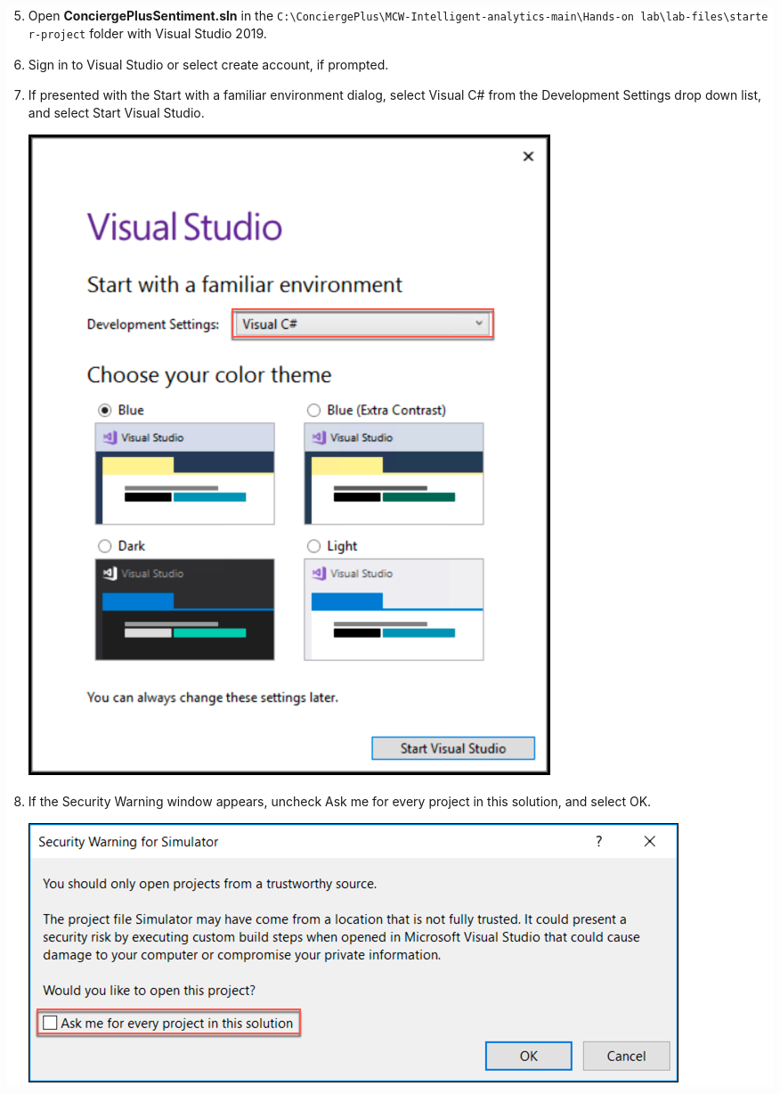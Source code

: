 5. Open **ConciergePlusSentiment.sln** in the `C:\ConciergePlus\MCW-Intelligent-analytics-main\Hands-on lab\lab-files\starter-project` folder with Visual Studio 2019.

6. Sign in to Visual Studio or select create account, if prompted.

7. If presented with the Start with a familiar environment dialog, select Visual C\# from the Development Settings drop down list, and select Start Visual Studio.

    ![Development Settings is set to Visual C# in the Visual Studio Start with a familiar environment dialog box.](media/image19.png "Visual Studio Start with a familiar environment dialog box")

8. If the Security Warning window appears, uncheck Ask me for every project in this solution, and select OK.

    ![In the Security Warning window, under the Would you like to open this project? prompt, the Ask me for every project in this solution checkbox is highlighted and unchecked.](media/image20.png 'Security Warning window')
